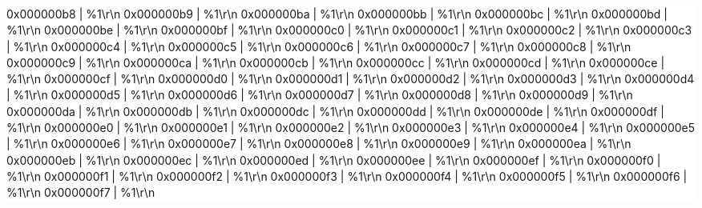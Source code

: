 0x000000b8 | %1\r\n
0x000000b9 | %1\r\n
0x000000ba | %1\r\n
0x000000bb | %1\r\n
0x000000bc | %1\r\n
0x000000bd | %1\r\n
0x000000be | %1\r\n
0x000000bf | %1\r\n
0x000000c0 | %1\r\n
0x000000c1 | %1\r\n
0x000000c2 | %1\r\n
0x000000c3 | %1\r\n
0x000000c4 | %1\r\n
0x000000c5 | %1\r\n
0x000000c6 | %1\r\n
0x000000c7 | %1\r\n
0x000000c8 | %1\r\n
0x000000c9 | %1\r\n
0x000000ca | %1\r\n
0x000000cb | %1\r\n
0x000000cc | %1\r\n
0x000000cd | %1\r\n
0x000000ce | %1\r\n
0x000000cf | %1\r\n
0x000000d0 | %1\r\n
0x000000d1 | %1\r\n
0x000000d2 | %1\r\n
0x000000d3 | %1\r\n
0x000000d4 | %1\r\n
0x000000d5 | %1\r\n
0x000000d6 | %1\r\n
0x000000d7 | %1\r\n
0x000000d8 | %1\r\n
0x000000d9 | %1\r\n
0x000000da | %1\r\n
0x000000db | %1\r\n
0x000000dc | %1\r\n
0x000000dd | %1\r\n
0x000000de | %1\r\n
0x000000df | %1\r\n
0x000000e0 | %1\r\n
0x000000e1 | %1\r\n
0x000000e2 | %1\r\n
0x000000e3 | %1\r\n
0x000000e4 | %1\r\n
0x000000e5 | %1\r\n
0x000000e6 | %1\r\n
0x000000e7 | %1\r\n
0x000000e8 | %1\r\n
0x000000e9 | %1\r\n
0x000000ea | %1\r\n
0x000000eb | %1\r\n
0x000000ec | %1\r\n
0x000000ed | %1\r\n
0x000000ee | %1\r\n
0x000000ef | %1\r\n
0x000000f0 | %1\r\n
0x000000f1 | %1\r\n
0x000000f2 | %1\r\n
0x000000f3 | %1\r\n
0x000000f4 | %1\r\n
0x000000f5 | %1\r\n
0x000000f6 | %1\r\n
0x000000f7 | %1\r\n